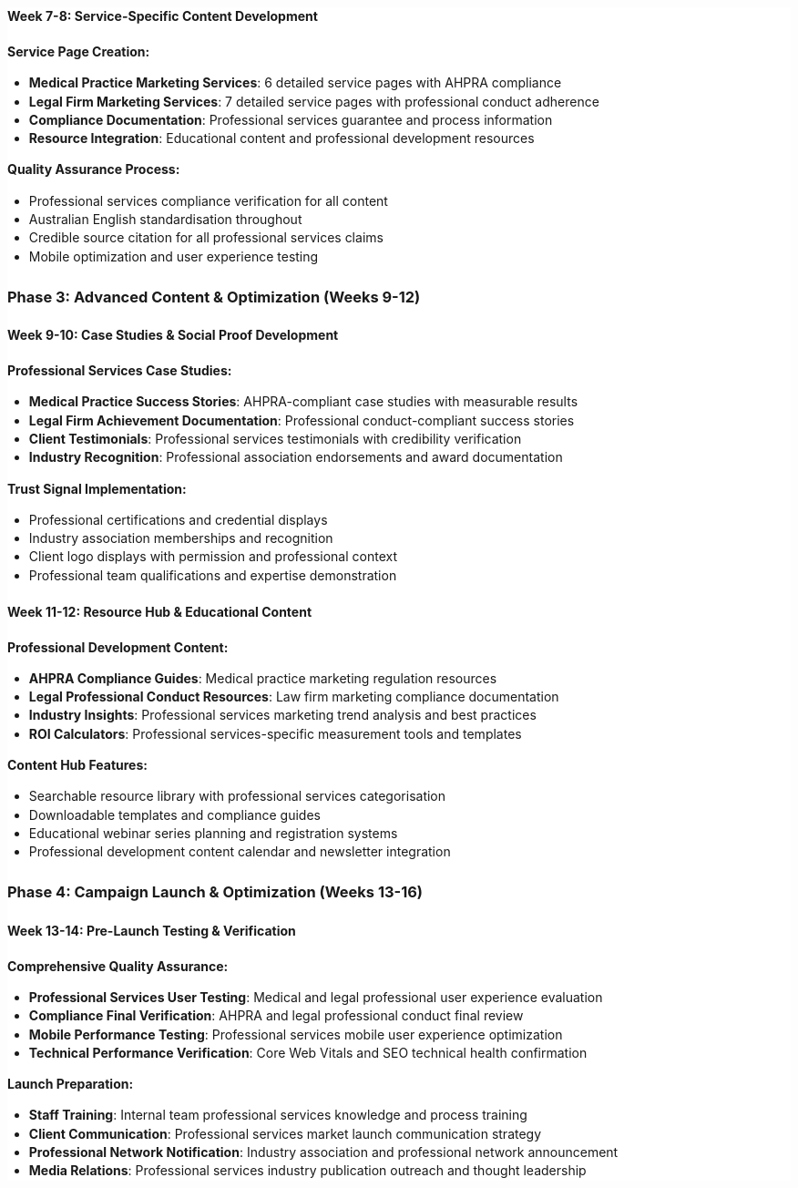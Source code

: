 #### Week 7-8: Service-Specific Content Development
**Service Page Creation:**
- **Medical Practice Marketing Services**: 6 detailed service pages with AHPRA compliance
- **Legal Firm Marketing Services**: 7 detailed service pages with professional conduct adherence
- **Compliance Documentation**: Professional services guarantee and process information
- **Resource Integration**: Educational content and professional development resources

**Quality Assurance Process:**
- Professional services compliance verification for all content
- Australian English standardisation throughout
- Credible source citation for all professional services claims
- Mobile optimization and user experience testing

### Phase 3: Advanced Content & Optimization (Weeks 9-12)

#### Week 9-10: Case Studies & Social Proof Development
**Professional Services Case Studies:**
- **Medical Practice Success Stories**: AHPRA-compliant case studies with measurable results
- **Legal Firm Achievement Documentation**: Professional conduct-compliant success stories
- **Client Testimonials**: Professional services testimonials with credibility verification
- **Industry Recognition**: Professional association endorsements and award documentation

**Trust Signal Implementation:**
- Professional certifications and credential displays
- Industry association memberships and recognition
- Client logo displays with permission and professional context
- Professional team qualifications and expertise demonstration

#### Week 11-12: Resource Hub & Educational Content
**Professional Development Content:**
- **AHPRA Compliance Guides**: Medical practice marketing regulation resources
- **Legal Professional Conduct Resources**: Law firm marketing compliance documentation
- **Industry Insights**: Professional services marketing trend analysis and best practices
- **ROI Calculators**: Professional services-specific measurement tools and templates

**Content Hub Features:**
- Searchable resource library with professional services categorisation
- Downloadable templates and compliance guides
- Educational webinar series planning and registration systems
- Professional development content calendar and newsletter integration

### Phase 4: Campaign Launch & Optimization (Weeks 13-16)

#### Week 13-14: Pre-Launch Testing & Verification
**Comprehensive Quality Assurance:**
- **Professional Services User Testing**: Medical and legal professional user experience evaluation
- **Compliance Final Verification**: AHPRA and legal professional conduct final review
- **Mobile Performance Testing**: Professional services mobile user experience optimization
- **Technical Performance Verification**: Core Web Vitals and SEO technical health confirmation

**Launch Preparation:**
- **Staff Training**: Internal team professional services knowledge and process training
- **Client Communication**: Professional services market launch communication strategy
- **Professional Network Notification**: Industry association and professional network announcement
- **Media Relations**: Professional services industry publication outreach and thought leadership
